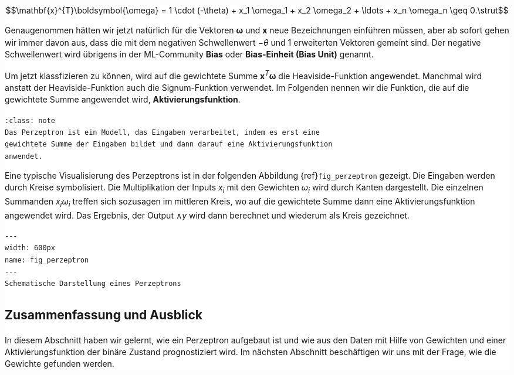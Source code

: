 $$\mathbf{x}^{T}\boldsymbol{\omega} = 1 \cdot (-\theta) + x_1 \omega_1 + x_2
\omega_2 + \ldots + x_n \omega_n \geq 0.\strut$$

Genaugenommen hätten wir jetzt natürlich für die Vektoren $\boldsymbol{\omega}$
und $\mathbf{x}$ neue Bezeichnungen einführen müssen, aber ab sofort gehen wir
immer davon aus, dass die mit dem negativen Schwellenwert $-\theta$ und $1$
erweiterten Vektoren gemeint sind. Der negative Schwellenwert wird übrigens in
der ML-Community **Bias** oder **Bias-Einheit (Bias Unit)** genannt. 

Um jetzt klassfizieren zu können, wird auf die gewichtete Summe
$\mathbf{x}^{T}\boldsymbol{\omega}$ die Heaviside-Funktion angewendet. Manchmal
wird anstatt der Heaviside-Funktion auch die Signum-Funktion verwendet. Im
Folgenden nennen wir die Funktion, die auf die gewichtete Summe angewendet wird,
**Aktivierungsfunktion**.

```{admonition} Was ist ... ein Perzeptron?
:class: note
Das Perzeptron ist ein Modell, das Eingaben verarbeitet, indem es erst eine
gewichtete Summe der Eingaben bildet und dann darauf eine Aktivierungsfunktion
anwendet.
```

Eine typische Visualisierung des Perzeptrons ist in der folgenden Abbildung
{ref}`fig_perzeptron` gezeigt. Die Eingaben werden durch Kreise symbolisiert.
Die Multiplikation der Inputs $x_i$ mit den Gewichten $\omega_i$ wird durch
 Kanten dargestellt. Die einzelnen Summanden $x_i \omega_i$ treffen sich
sozusagen im mittleren Kreis, wo auf die gewichtete Summe dann eine
Aktivierungsfunktion angewendet wird. Das Ergebnis, der Output $\wedge{y}$ wird
dann berechnet und wiederum als Kreis gezeichnet. 

```{figure} pics/topology_perceptron.svg
---
width: 600px
name: fig_perzeptron
---
Schematische Darstellung eines Perzeptrons
```

## Zusammenfassung und Ausblick

In diesem Abschnitt haben wir gelernt, wie ein Perzeptron aufgebaut ist und wie
aus den Daten mit Hilfe von Gewichten und einer Aktivierungsfunktion der binäre
Zustand prognostiziert wird. Im nächsten Abschnitt beschäftigen wir uns mit der
Frage, wie die Gewichte gefunden werden.
